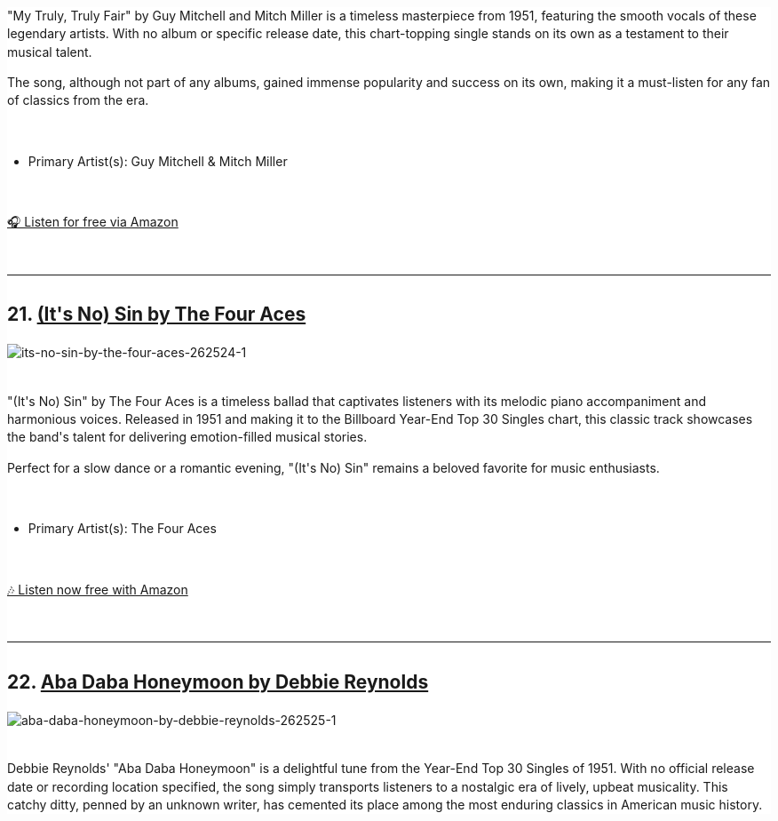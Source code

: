 "My Truly, Truly Fair" by Guy Mitchell and Mitch Miller is a timeless masterpiece from 1951, featuring the smooth vocals of these legendary artists. With no album or specific release date, this chart-topping single stands on its own as a testament to their musical talent.

The song, although not part of any albums, gained immense popularity and success on its own, making it a must-listen for any fan of classics from the era.

<br>

- Primary Artist(s): Guy Mitchell & Mitch Miller

<br>

[🎧 Listen for free via Amazon](https://serp.ly/amazonprime)

<br>

<hr>

## 21. [(It's No) Sin by The Four Aces](https://serp.ly/amazon/%28It%27s+No%29+Sin+by%C2%A0The%C2%A0Four+Aces?i=digital-music)

<div class="image"><img alt="its-no-sin-by-the-four-aces-262524-1" height="540" src="https://imagedelivery.net/XRNHhJkVKCwA1q8dBxfEtw/its-no-sin-by-the-four-aces-262524-1/h=540,fit=pad,background=black"/></div>

<br>

"(It's No) Sin" by The Four Aces is a timeless ballad that captivates listeners with its melodic piano accompaniment and harmonious voices. Released in 1951 and making it to the Billboard Year-End Top 30 Singles chart, this classic track showcases the band's talent for delivering emotion-filled musical stories.

Perfect for a slow dance or a romantic evening, "(It's No) Sin" remains a beloved favorite for music enthusiasts.

<br>

- Primary Artist(s): The Four Aces

<br>

[🎶 Listen now free with Amazon](https://serp.ly/amazonprime)

<br>

<hr>

## 22. [Aba Daba Honeymoon by Debbie Reynolds](https://serp.ly/amazon/Aba+Daba+Honeymoon+by%C2%A0Debbie%C2%A0Reynolds?i=digital-music)

<div class="image"><img alt="aba-daba-honeymoon-by-debbie-reynolds-262525-1" height="540" src="https://imagedelivery.net/XRNHhJkVKCwA1q8dBxfEtw/aba-daba-honeymoon-by-debbie-reynolds-262525-1/h=540,fit=pad,background=black"/></div>

<br>

Debbie Reynolds' "Aba Daba Honeymoon" is a delightful tune from the Year-End Top 30 Singles of 1951. With no official release date or recording location specified, the song simply transports listeners to a nostalgic era of lively, upbeat musicality. This catchy ditty, penned by an unknown writer, has cemented its place among the most enduring classics in American music history.

